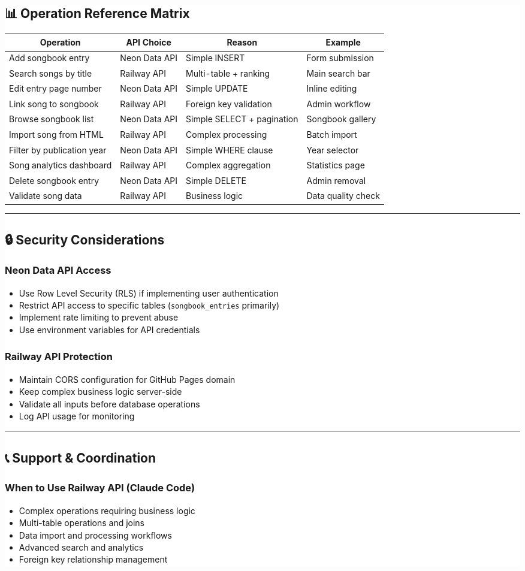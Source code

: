 
## 📊 Operation Reference Matrix

| Operation | API Choice | Reason | Example |
|-----------|------------|--------|---------|
| Add songbook entry | Neon Data API | Simple INSERT | Form submission |
| Search songs by title | Railway API | Multi-table + ranking | Main search bar |
| Edit entry page number | Neon Data API | Simple UPDATE | Inline editing |
| Link song to songbook | Railway API | Foreign key validation | Admin workflow |
| Browse songbook list | Neon Data API | Simple SELECT + pagination | Songbook gallery |
| Import song from HTML | Railway API | Complex processing | Batch import |
| Filter by publication year | Neon Data API | Simple WHERE clause | Year selector |
| Song analytics dashboard | Railway API | Complex aggregation | Statistics page |
| Delete songbook entry | Neon Data API | Simple DELETE | Admin removal |
| Validate song data | Railway API | Business logic | Data quality check |

---

## 🔒 Security Considerations

### **Neon Data API Access**
- Use Row Level Security (RLS) if implementing user authentication
- Restrict API access to specific tables (`songbook_entries` primarily)
- Implement rate limiting to prevent abuse
- Use environment variables for API credentials

### **Railway API Protection**
- Maintain CORS configuration for GitHub Pages domain
- Keep complex business logic server-side
- Validate all inputs before database operations
- Log API usage for monitoring

---

## 📞 Support & Coordination

### **When to Use Railway API (Claude Code)**
- Complex operations requiring business logic
- Multi-table operations and joins
- Data import and processing workflows
- Advanced search and analytics
- Foreign key relationship management
